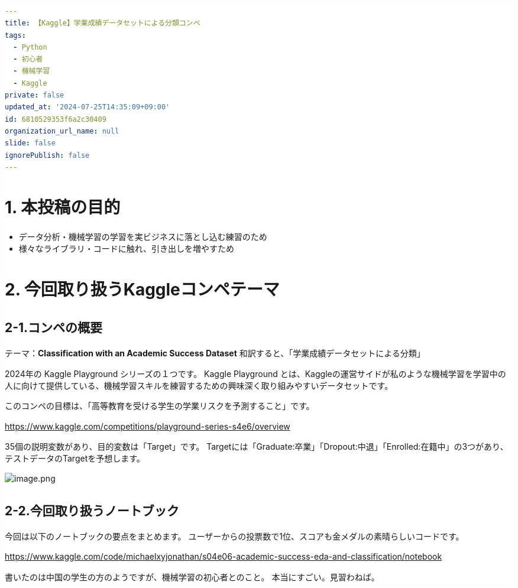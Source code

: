 ```yaml
---
title: 【Kaggle】学業成績データセットによる分類コンペ
tags:
  - Python
  - 初心者
  - 機械学習
  - Kaggle
private: false
updated_at: '2024-07-25T14:35:09+09:00'
id: 6810529353f6a2c30409
organization_url_name: null
slide: false
ignorePublish: false
---
```

# 1. 本投稿の目的
- データ分析・機械学習の学習を実ビジネスに落とし込む練習のため
- 様々なライブラリ・コードに触れ、引き出しを増やすため

# 2. 今回取り扱うKaggleコンペテーマ
## 2-1.コンペの概要  
テーマ：**Classification with an Academic Success Dataset**
和訳すると、「学業成績データセットによる分類」

2024年の Kaggle Playground シリーズの１つです。
Kaggle Playground とは、Kaggleの運営サイドが私のような機械学習を学習中の人に向けて提供している、機械学習スキルを練習するための興味深く取り組みやすいデータセットです。

このコンペの目標は、「高等教育を受ける学生の学業リスクを予測すること」です。


https://www.kaggle.com/competitions/playground-series-s4e6/overview

35個の説明変数があり、目的変数は「Target」です。
Targetには「Graduate:卒業」「Dropout:中退」「Enrolled:在籍中」の3つがあり、テストデータのTargetを予想します。

![image.png](https://qiita-image-store.s3.ap-northeast-1.amazonaws.com/0/3780099/036e5e1d-2af2-d5cb-cd04-de42ebfd6d29.png)


## 2-2.今回取り扱うノートブック

今回は以下のノートブックの要点をまとめます。
ユーザーからの投票数で1位、スコアも金メダルの素晴らしいコードです。

https://www.kaggle.com/code/michaelxyjonathan/s04e06-academic-success-eda-and-classification/notebook

書いたのは中国の学生の方のようですが、機械学習の初心者とのこと。
本当にすごい。見習わねば。

